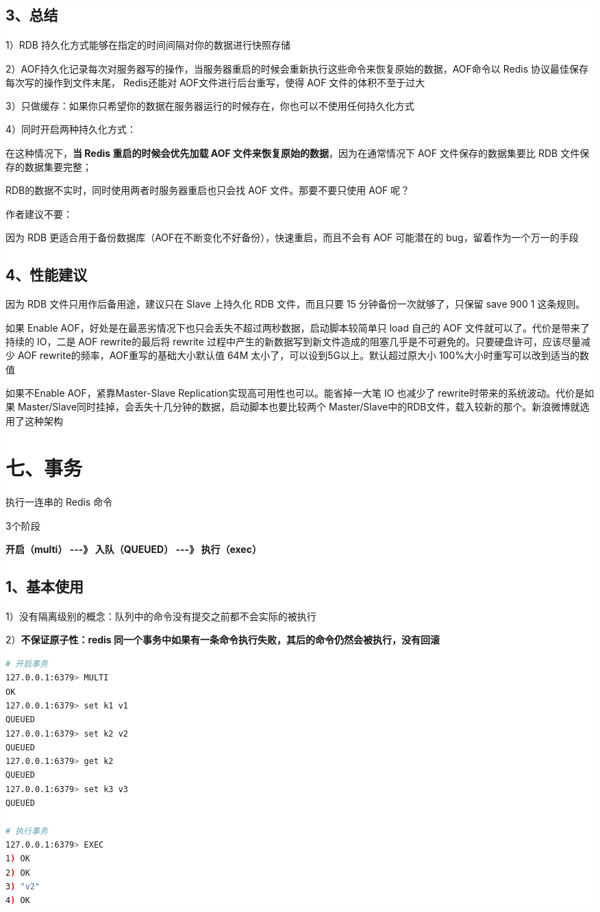 
## 3、总结

1）RDB 持久化方式能够在指定的时间间隔对你的数据进行快照存储

2）AOF持久化记录每次对服务器写的操作，当服务器重启的时候会重新执行这些命令来恢复原始的数据，AOF命令以 Redis 协议最佳保存每次写的操作到文件末尾， Redis还能对 AOF文件进行后台重写，使得 AOF 文件的体积不至于过大

3）只做缓存：如果你只希望你的数据在服务器运行的时候存在，你也可以不使用任何持久化方式

4）同时开启两种持久化方式：

在这种情况下，**当 Redis 重启的时候会优先加载 AOF 文件来恢复原始的数据**，因为在通常情况下 AOF 文件保存的数据集要比 RDB 文件保存的数据集要完整；

RDB的数据不实时，同时使用两者时服务器重启也只会找 AOF 文件。那要不要只使用 AOF 呢？

作者建议不要：

因为 RDB 更适合用于备份数据库（AOF在不断变化不好备份），快速重启，而且不会有 AOF 可能潜在的 bug，留着作为一个万一的手段



## 4、性能建议

因为 RDB 文件只用作后备用途，建议只在 Slave 上持久化 RDB 文件，而且只要 15 分钟备份一次就够了，只保留 save 900 1 这条规则。

如果 Enable AOF，好处是在最恶劣情况下也只会丢失不超过两秒数据，启动脚本较简单只 load 自己的 AOF 文件就可以了。代价是带来了持续的 IO，二是 AOF rewrite的最后将 rewrite 过程中产生的新数据写到新文件造成的阻塞几乎是不可避免的。只要硬盘许可，应该尽量减少 AOF rewrite的频率，AOF重写的基础大小默认值 64M 太小了，可以设到5G以上。默认超过原大小 100%大小时重写可以改到适当的数值

如果不Enable AOF，紧靠Master-Slave Replication实现高可用性也可以。能省掉一大笔 IO 也减少了 rewrite时带来的系统波动。代价是如果 Master/Slave同时挂掉，会丢失十几分钟的数据，启动脚本也要比较两个 Master/Slave中的RDB文件，载入较新的那个。新浪微博就选用了这种架构



# 七、事务

执行一连串的 Redis 命令

3个阶段

**开启（multi） ---》 入队（QUEUED） ---》 执行（exec）**

## 1、基本使用

1）没有隔离级别的概念：队列中的命令没有提交之前都不会实际的被执行

2）**不保证原子性：redis 同一个事务中如果有一条命令执行失败，其后的命令仍然会被执行，没有回滚**

```bash
# 开启事务
127.0.0.1:6379> MULTI
OK
127.0.0.1:6379> set k1 v1
QUEUED
127.0.0.1:6379> set k2 v2
QUEUED
127.0.0.1:6379> get k2
QUEUED
127.0.0.1:6379> set k3 v3
QUEUED

# 执行事务
127.0.0.1:6379> EXEC
1) OK
2) OK
3) "v2"
4) OK


```